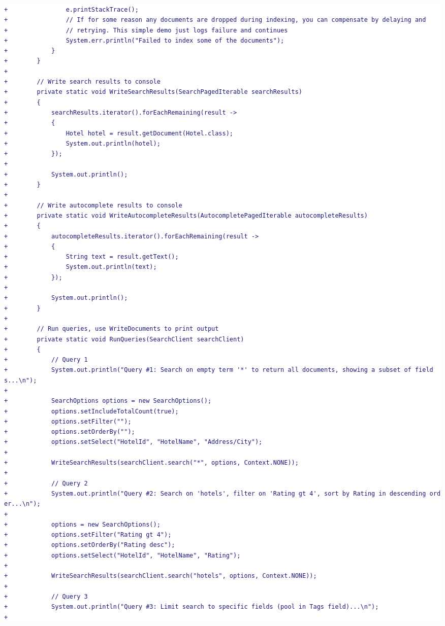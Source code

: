 ````diff
+                e.printStackTrace();
+                // If for some reason any documents are dropped during indexing, you can compensate by delaying and
+                // retrying. This simple demo just logs failure and continues
+                System.err.println("Failed to index some of the documents");
+            }
+        }
+    
+        // Write search results to console
+        private static void WriteSearchResults(SearchPagedIterable searchResults)
+        {
+            searchResults.iterator().forEachRemaining(result ->
+            {
+                Hotel hotel = result.getDocument(Hotel.class);
+                System.out.println(hotel);
+            });
+    
+            System.out.println();
+        }
+    
+        // Write autocomplete results to console
+        private static void WriteAutocompleteResults(AutocompletePagedIterable autocompleteResults)
+        {
+            autocompleteResults.iterator().forEachRemaining(result ->
+            {
+                String text = result.getText();
+                System.out.println(text);
+            });
+    
+            System.out.println();
+        }
+    
+        // Run queries, use WriteDocuments to print output
+        private static void RunQueries(SearchClient searchClient)
+        {
+            // Query 1
+            System.out.println("Query #1: Search on empty term '*' to return all documents, showing a subset of fields...\n");
+    
+            SearchOptions options = new SearchOptions();
+            options.setIncludeTotalCount(true);
+            options.setFilter("");
+            options.setOrderBy("");
+            options.setSelect("HotelId", "HotelName", "Address/City");
+    
+            WriteSearchResults(searchClient.search("*", options, Context.NONE));
+    
+            // Query 2
+            System.out.println("Query #2: Search on 'hotels', filter on 'Rating gt 4', sort by Rating in descending order...\n");
+    
+            options = new SearchOptions();
+            options.setFilter("Rating gt 4");
+            options.setOrderBy("Rating desc");
+            options.setSelect("HotelId", "HotelName", "Rating");
+    
+            WriteSearchResults(searchClient.search("hotels", options, Context.NONE));
+    
+            // Query 3
+            System.out.println("Query #3: Limit search to specific fields (pool in Tags field)...\n");
+    
````
